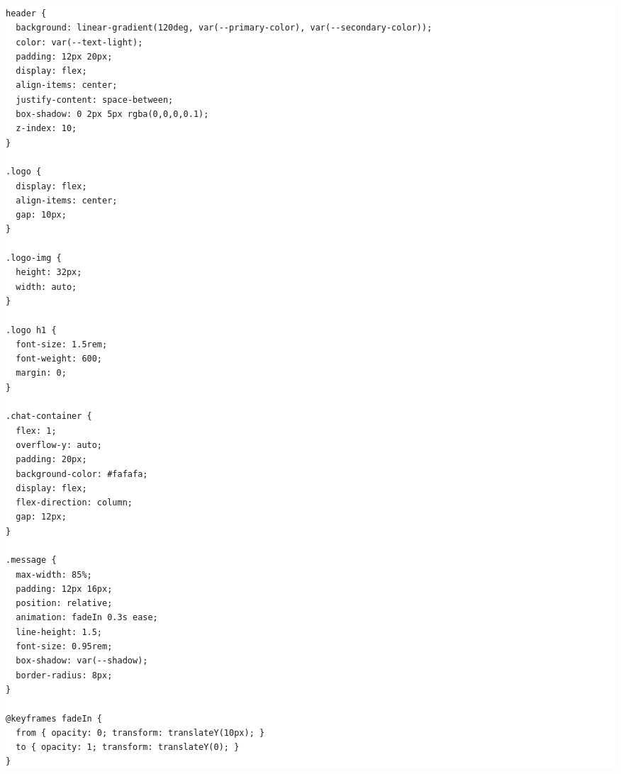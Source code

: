     header {
      background: linear-gradient(120deg, var(--primary-color), var(--secondary-color));
      color: var(--text-light);
      padding: 12px 20px;
      display: flex;
      align-items: center;
      justify-content: space-between;
      box-shadow: 0 2px 5px rgba(0,0,0,0.1);
      z-index: 10;
    }

    .logo {
      display: flex;
      align-items: center;
      gap: 10px;
    }

    .logo-img {
      height: 32px;
      width: auto;
    }

    .logo h1 {
      font-size: 1.5rem;
      font-weight: 600;
      margin: 0;
    }

    .chat-container {
      flex: 1;
      overflow-y: auto;
      padding: 20px;
      background-color: #fafafa;
      display: flex;
      flex-direction: column;
      gap: 12px;
    }

    .message {
      max-width: 85%;
      padding: 12px 16px;
      position: relative;
      animation: fadeIn 0.3s ease;
      line-height: 1.5;
      font-size: 0.95rem;
      box-shadow: var(--shadow);
      border-radius: 8px;
    }

    @keyframes fadeIn {
      from { opacity: 0; transform: translateY(10px); }
      to { opacity: 1; transform: translateY(0); }
    }
